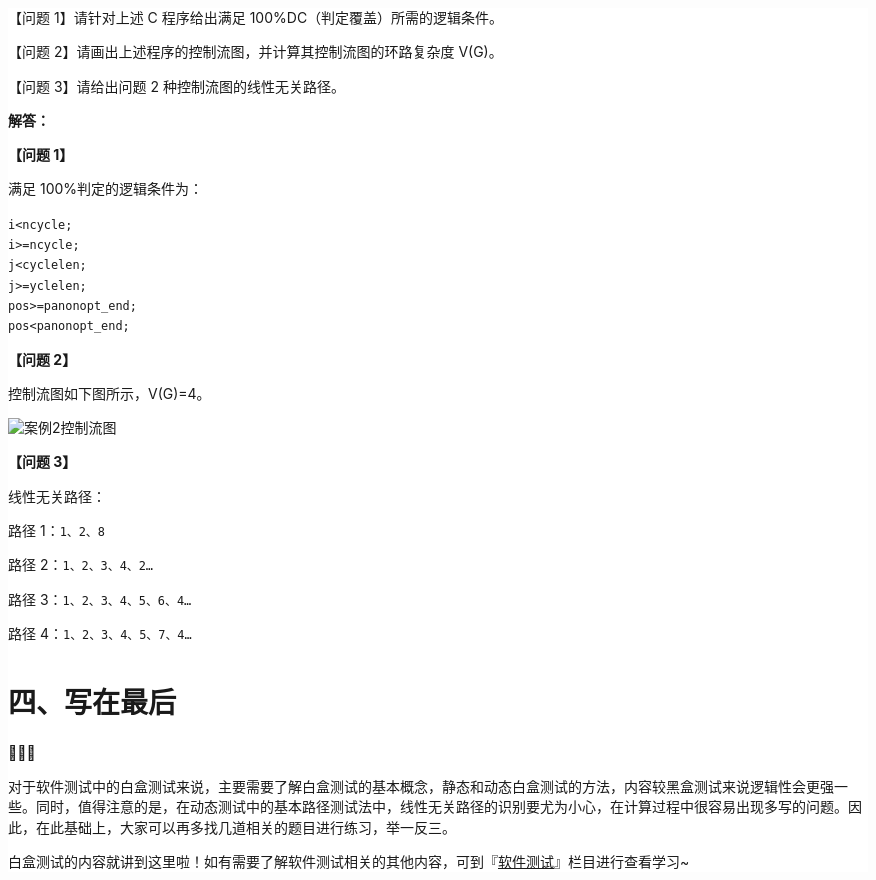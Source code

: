 【问题 1】请针对上述 C 程序给出满足 100%DC（判定覆盖）所需的逻辑条件。

【问题 2】请画出上述程序的控制流图，并计算其控制流图的环路复杂度 V(G)。

【问题 3】请给出问题 2 种控制流图的线性无关路径。

**解答：**

**【问题 1】**

满足 100%判定的逻辑条件为：

```
i<ncycle;
i>=ncycle;
j<cyclelen;
j>=yclelen;
pos>=panonopt_end;
pos<panonopt_end;
```

**【问题 2】**

控制流图如下图所示，V(G)=4。

![案例2控制流图](https://mondaylab-1309616765.cos.ap-shanghai.myqcloud.com/images/202305270912649.png)

**【问题 3】**

线性无关路径：

路径 1：`1、2、8`

路径 2：`1、2、3、4、2…`

路径 3：`1、2、3、4、5、6、4…`

路径 4：`1、2、3、4、5、7、4…`

# 四、写在最后

:raising_hand::raising_hand::raising_hand:

对于软件测试中的白盒测试来说，主要需要了解白盒测试的基本概念，静态和动态白盒测试的方法，内容较黑盒测试来说逻辑性会更强一些。同时，值得注意的是，在动态测试中的基本路径测试法中，线性无关路径的识别要尤为小心，在计算过程中很容易出现多写的问题。因此，在此基础上，大家可以再多找几道相关的题目进行练习，举一反三。

白盒测试的内容就讲到这里啦！如有需要了解软件测试相关的其他内容，可到『[软件测试](https://blog.csdn.net/weixin_44803753/category_10923158.html)』栏目进行查看学习~

